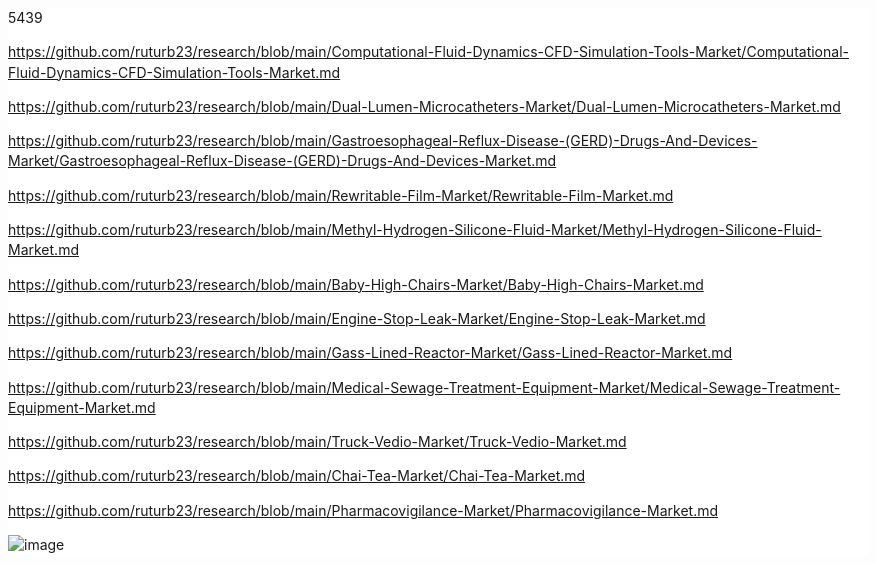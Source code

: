 5439</p><p><a href="https://github.com/ruturb23/research/blob/main/Computational-Fluid-Dynamics-CFD-Simulation-Tools-Market/Computational-Fluid-Dynamics-CFD-Simulation-Tools-Market.md">https://github.com/ruturb23/research/blob/main/Computational-Fluid-Dynamics-CFD-Simulation-Tools-Market/Computational-Fluid-Dynamics-CFD-Simulation-Tools-Market.md</a></p><p><a href="https://github.com/ruturb23/research/blob/main/Dual-Lumen-Microcatheters-Market/Dual-Lumen-Microcatheters-Market.md">https://github.com/ruturb23/research/blob/main/Dual-Lumen-Microcatheters-Market/Dual-Lumen-Microcatheters-Market.md</a></p><p><a href="https://github.com/ruturb23/research/blob/main/Gastroesophageal-Reflux-Disease-(GERD)-Drugs-And-Devices-Market/Gastroesophageal-Reflux-Disease-(GERD)-Drugs-And-Devices-Market.md">https://github.com/ruturb23/research/blob/main/Gastroesophageal-Reflux-Disease-(GERD)-Drugs-And-Devices-Market/Gastroesophageal-Reflux-Disease-(GERD)-Drugs-And-Devices-Market.md</a></p><p><a href="https://github.com/ruturb23/research/blob/main/Rewritable-Film-Market/Rewritable-Film-Market.md">https://github.com/ruturb23/research/blob/main/Rewritable-Film-Market/Rewritable-Film-Market.md</a></p><p><a href="https://github.com/ruturb23/research/blob/main/Methyl-Hydrogen-Silicone-Fluid-Market/Methyl-Hydrogen-Silicone-Fluid-Market.md">https://github.com/ruturb23/research/blob/main/Methyl-Hydrogen-Silicone-Fluid-Market/Methyl-Hydrogen-Silicone-Fluid-Market.md</a></p><p><a href="https://github.com/ruturb23/research/blob/main/Baby-High-Chairs-Market/Baby-High-Chairs-Market.md">https://github.com/ruturb23/research/blob/main/Baby-High-Chairs-Market/Baby-High-Chairs-Market.md</a></p><p><a href="https://github.com/ruturb23/research/blob/main/Engine-Stop-Leak-Market/Engine-Stop-Leak-Market.md">https://github.com/ruturb23/research/blob/main/Engine-Stop-Leak-Market/Engine-Stop-Leak-Market.md</a></p><p><a href="https://github.com/ruturb23/research/blob/main/Gass-Lined-Reactor-Market/Gass-Lined-Reactor-Market.md">https://github.com/ruturb23/research/blob/main/Gass-Lined-Reactor-Market/Gass-Lined-Reactor-Market.md</a></p><p><a href="https://github.com/ruturb23/research/blob/main/Medical-Sewage-Treatment-Equipment-Market/Medical-Sewage-Treatment-Equipment-Market.md">https://github.com/ruturb23/research/blob/main/Medical-Sewage-Treatment-Equipment-Market/Medical-Sewage-Treatment-Equipment-Market.md</a></p><p><a href="https://github.com/ruturb23/research/blob/main/Truck-Vedio-Market/Truck-Vedio-Market.md">https://github.com/ruturb23/research/blob/main/Truck-Vedio-Market/Truck-Vedio-Market.md</a></p><p><a href="https://github.com/ruturb23/research/blob/main/Chai-Tea-Market/Chai-Tea-Market.md">https://github.com/ruturb23/research/blob/main/Chai-Tea-Market/Chai-Tea-Market.md</a></p><p><a href="https://github.com/ruturb23/research/blob/main/Pharmacovigilance-Market/Pharmacovigilance-Market.md">https://github.com/ruturb23/research/blob/main/Pharmacovigilance-Market/Pharmacovigilance-Market.md</a></p>
![image](https://github.com/user-attachments/assets/ac2a285b-5b76-429d-a362-6faaa659af64)

